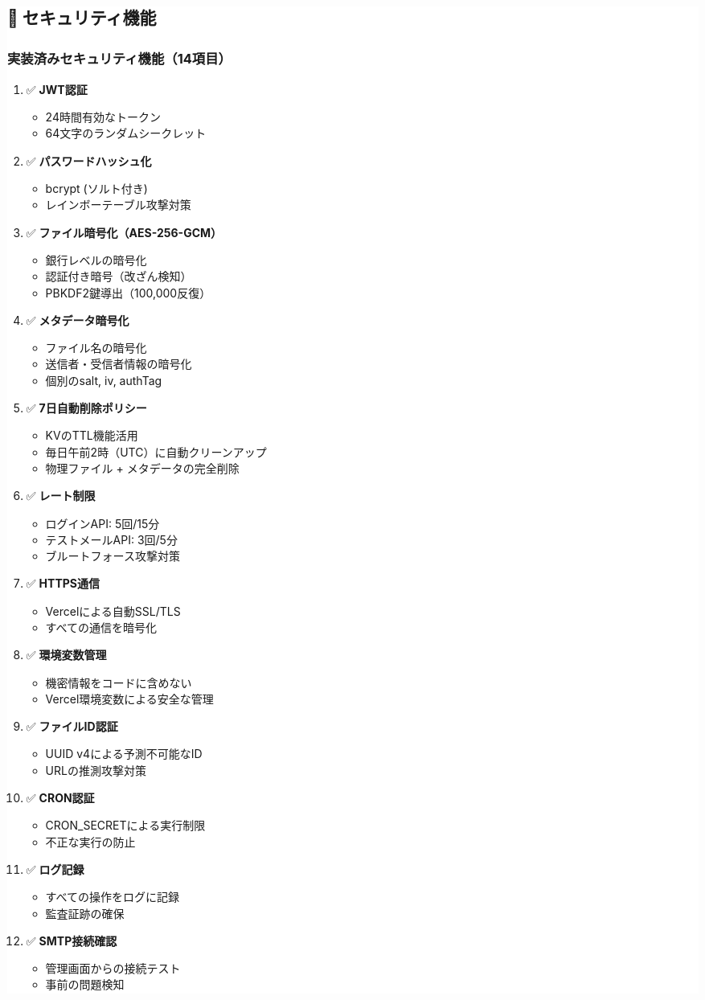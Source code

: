 
## 🔐 セキュリティ機能

### 実装済みセキュリティ機能（14項目）

1. ✅ **JWT認証**
   - 24時間有効なトークン
   - 64文字のランダムシークレット

2. ✅ **パスワードハッシュ化**
   - bcrypt (ソルト付き)
   - レインボーテーブル攻撃対策

3. ✅ **ファイル暗号化（AES-256-GCM）**
   - 銀行レベルの暗号化
   - 認証付き暗号（改ざん検知）
   - PBKDF2鍵導出（100,000反復）

4. ✅ **メタデータ暗号化**
   - ファイル名の暗号化
   - 送信者・受信者情報の暗号化
   - 個別のsalt, iv, authTag

5. ✅ **7日自動削除ポリシー**
   - KVのTTL機能活用
   - 毎日午前2時（UTC）に自動クリーンアップ
   - 物理ファイル + メタデータの完全削除

6. ✅ **レート制限**
   - ログインAPI: 5回/15分
   - テストメールAPI: 3回/5分
   - ブルートフォース攻撃対策

7. ✅ **HTTPS通信**
   - Vercelによる自動SSL/TLS
   - すべての通信を暗号化

8. ✅ **環境変数管理**
   - 機密情報をコードに含めない
   - Vercel環境変数による安全な管理

9. ✅ **ファイルID認証**
   - UUID v4による予測不可能なID
   - URLの推測攻撃対策

10. ✅ **CRON認証**
    - CRON_SECRETによる実行制限
    - 不正な実行の防止

11. ✅ **ログ記録**
    - すべての操作をログに記録
    - 監査証跡の確保

12. ✅ **SMTP接続確認**
    - 管理画面からの接続テスト
    - 事前の問題検知

